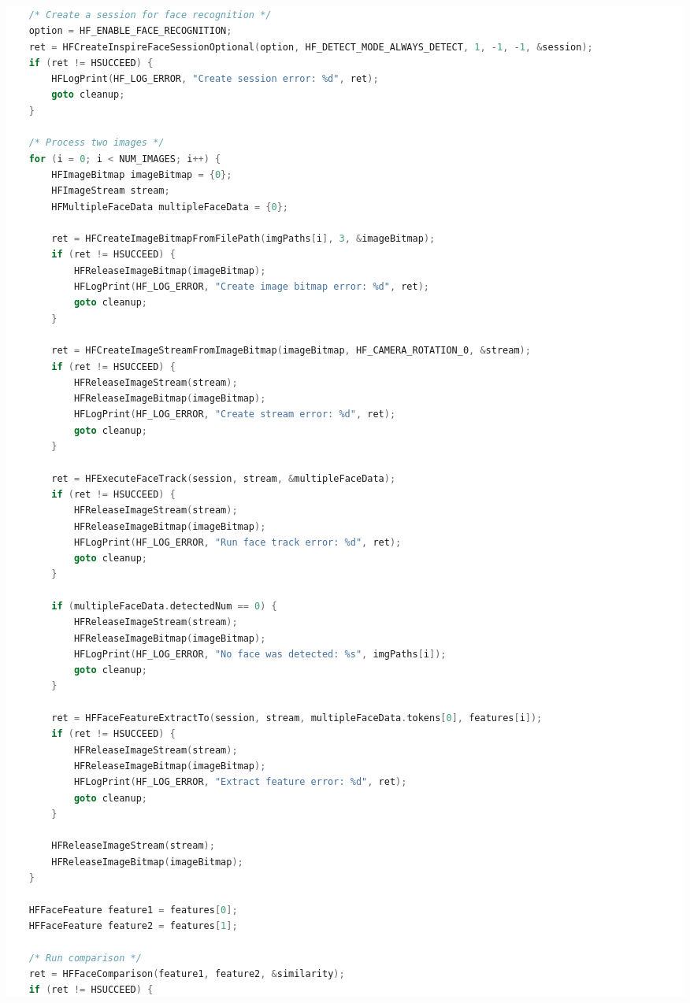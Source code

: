 ```c
    /* Create a session for face recognition */
    option = HF_ENABLE_FACE_RECOGNITION;
    ret = HFCreateInspireFaceSessionOptional(option, HF_DETECT_MODE_ALWAYS_DETECT, 1, -1, -1, &session);
    if (ret != HSUCCEED) {
        HFLogPrint(HF_LOG_ERROR, "Create session error: %d", ret);
        goto cleanup;
    }

    /* Process two images */
    for (i = 0; i < NUM_IMAGES; i++) {
        HFImageBitmap imageBitmap = {0};
        HFImageStream stream;
        HFMultipleFaceData multipleFaceData = {0};

        ret = HFCreateImageBitmapFromFilePath(imgPaths[i], 3, &imageBitmap);
        if (ret != HSUCCEED) {
            HFReleaseImageBitmap(imageBitmap);
            HFLogPrint(HF_LOG_ERROR, "Create image bitmap error: %d", ret);
            goto cleanup;
        }

        ret = HFCreateImageStreamFromImageBitmap(imageBitmap, HF_CAMERA_ROTATION_0, &stream);
        if (ret != HSUCCEED) {
            HFReleaseImageStream(stream);
            HFReleaseImageBitmap(imageBitmap);
            HFLogPrint(HF_LOG_ERROR, "Create stream error: %d", ret);
            goto cleanup;
        }

        ret = HFExecuteFaceTrack(session, stream, &multipleFaceData);
        if (ret != HSUCCEED) {
            HFReleaseImageStream(stream);
            HFReleaseImageBitmap(imageBitmap);
            HFLogPrint(HF_LOG_ERROR, "Run face track error: %d", ret);
            goto cleanup;
        }

        if (multipleFaceData.detectedNum == 0) {
            HFReleaseImageStream(stream);
            HFReleaseImageBitmap(imageBitmap);
            HFLogPrint(HF_LOG_ERROR, "No face was detected: %s", imgPaths[i]);
            goto cleanup;
        }

        ret = HFFaceFeatureExtractTo(session, stream, multipleFaceData.tokens[0], features[i]);
        if (ret != HSUCCEED) {
            HFReleaseImageStream(stream);
            HFReleaseImageBitmap(imageBitmap);
            HFLogPrint(HF_LOG_ERROR, "Extract feature error: %d", ret);
            goto cleanup;
        }

        HFReleaseImageStream(stream);
        HFReleaseImageBitmap(imageBitmap);
    }

    HFFaceFeature feature1 = features[0];
    HFFaceFeature feature2 = features[1];

    /* Run comparison */
    ret = HFFaceComparison(feature1, feature2, &similarity);
    if (ret != HSUCCEED) {
```